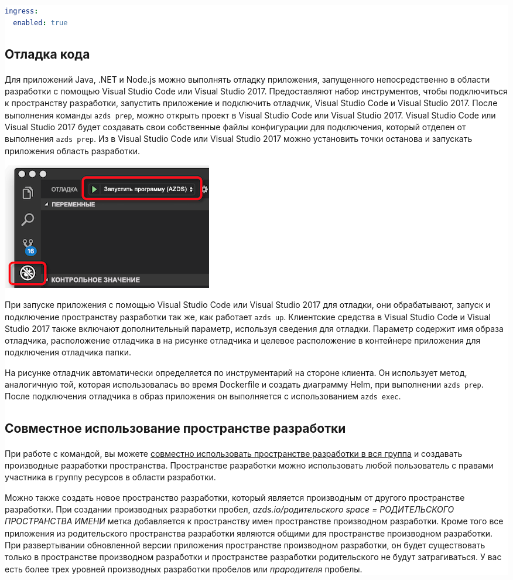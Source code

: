 ```yaml
ingress:
  enabled: true
```

## <a name="debug-your-code"></a>Отладка кода

Для приложений Java, .NET и Node.js можно выполнять отладку приложения, запущенного непосредственно в области разработки с помощью Visual Studio Code или Visual Studio 2017. Предоставляют набор инструментов, чтобы подключиться к пространству разработки, запустить приложение и подключить отладчик, Visual Studio Code и Visual Studio 2017. После выполнения команды `azds prep`, можно открыть проект в Visual Studio Code или Visual Studio 2017. Visual Studio Code или Visual Studio 2017 будет создавать свои собственные файлы конфигурации для подключения, который отделен от выполнения `azds prep`. Из в Visual Studio Code или Visual Studio 2017 можно установить точки останова и запускать приложения область разработки.

![Отладка кода](media/get-started-node/debug-configuration-nodejs2.png)

При запуске приложения с помощью Visual Studio Code или Visual Studio 2017 для отладки, они обрабатывают, запуск и подключение пространству разработки так же, как работает `azds up`. Клиентские средства в Visual Studio Code и Visual Studio 2017 также включают дополнительный параметр, используя сведения для отладки. Параметр содержит имя образа отладчика, расположение отладчика в на рисунке отладчика и целевое расположение в контейнере приложения для подключения отладчика папки. 

На рисунке отладчик автоматически определяется по инструментарий на стороне клиента. Он использует метод, аналогичную той, которая использовалась во время Dockerfile и создать диаграмму Helm, при выполнении `azds prep`. После подключения отладчика в образ приложения он выполняется с использованием `azds exec`.

## <a name="sharing-a-dev-space"></a>Совместное использование пространстве разработки

При работе с командой, вы можете [совместно использовать пространстве разработки в вся группа](how-to/share-dev-spaces.md) и создавать производные разработки пространства. Пространстве разработки можно использовать любой пользователь с правами участника в группу ресурсов в области разработки.

Можно также создать новое пространство разработки, который является производным от другого пространстве разработки. При создании производных разработки пробел, *azds.io/родительского space = РОДИТЕЛЬСКОГО ПРОСТРАНСТВА ИМЕНИ* метка добавляется к пространству имен пространстве производном разработки. Кроме того все приложения из родительского пространства разработки являются общими для пространстве производном разработки. При развертывании обновленной версии приложения пространстве производном разработки, он будет существовать только в пространстве производном разработки и пространстве разработки родительского не будут затрагиваться. У вас есть более трех уровней производных разработки пробелов или *прародителя* пробелы.
